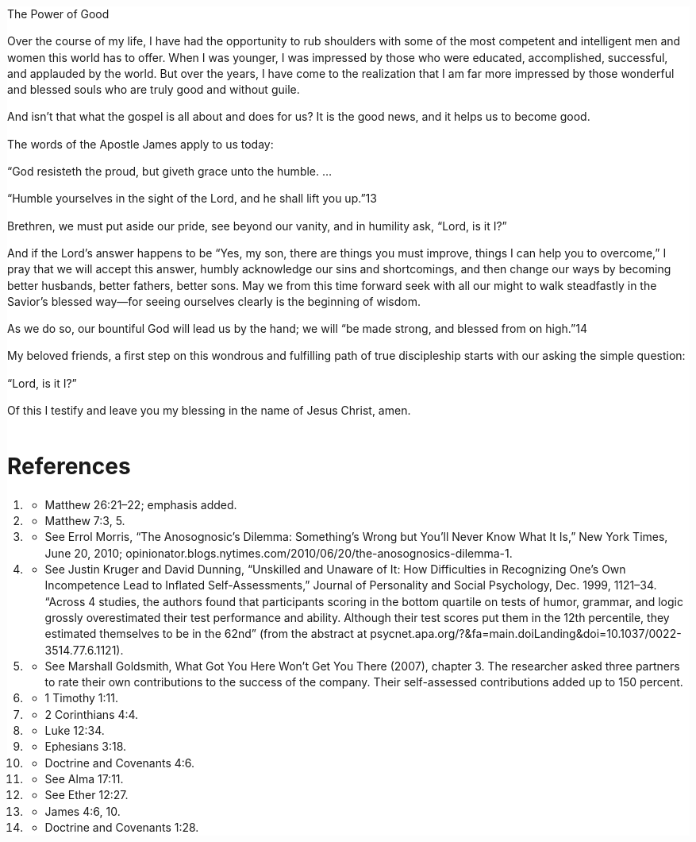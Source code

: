 





The Power of Good



Over the course of my life, I have had the opportunity to rub shoulders with some of the most competent and intelligent men and women this world has to offer. When I was younger, I was impressed by those who were educated, accomplished, successful, and applauded by the world. But over the years, I have come to the realization that I am far more impressed by those wonderful and blessed souls who are truly good and without guile.

And isn’t that what the gospel is all about and does for us? It is the good news, and it helps us to become good.

The words of the Apostle James apply to us today:

“God resisteth the proud, but giveth grace unto the humble. …

“Humble yourselves in the sight of the Lord, and he shall lift you up.”13

Brethren, we must put aside our pride, see beyond our vanity, and in humility ask, “Lord, is it I?”

And if the Lord’s answer happens to be “Yes, my son, there are things you must improve, things I can help you to overcome,” I pray that we will accept this answer, humbly acknowledge our sins and shortcomings, and then change our ways by becoming better husbands, better fathers, better sons. May we from this time forward seek with all our might to walk steadfastly in the Savior’s blessed way—for seeing ourselves clearly is the beginning of wisdom.



As we do so, our bountiful God will lead us by the hand; we will “be made strong, and blessed from on high.”14

My beloved friends, a first step on this wondrous and fulfilling path of true discipleship starts with our asking the simple question:

“Lord, is it I?”

Of this I testify and leave you my blessing in the name of Jesus Christ, amen.

# References
1. - Matthew 26:21–22; emphasis added.
2. - Matthew 7:3, 5.
3. - See Errol Morris, “The Anosognosic’s Dilemma: Something’s Wrong but You’ll Never Know What It Is,” New York Times, June 20, 2010; opinionator.blogs.nytimes.com/2010/06/20/the-anosognosics-dilemma-1.
4. - See Justin Kruger and David Dunning, “Unskilled and Unaware of It: How Difficulties in Recognizing One’s Own Incompetence Lead to Inflated Self-Assessments,” Journal of Personality and Social Psychology, Dec. 1999, 1121–34. “Across 4 studies, the authors found that participants scoring in the bottom quartile on tests of humor, grammar, and logic grossly overestimated their test performance and ability. Although their test scores put them in the 12th percentile, they estimated themselves to be in the 62nd” (from the abstract at psycnet.apa.org/?&fa=main.doiLanding&doi=10.1037/0022-3514.77.6.1121).
5. - See Marshall Goldsmith, What Got You Here Won’t Get You There (2007), chapter 3. The researcher asked three partners to rate their own contributions to the success of the company. Their self-assessed contributions added up to 150 percent.
6. - 1 Timothy 1:11.
7. - 2 Corinthians 4:4.
8. - Luke 12:34.
9. - Ephesians 3:18.
10. - Doctrine and Covenants 4:6.
11. - See Alma 17:11.
12. - See Ether 12:27.
13. - James 4:6, 10.
14. - Doctrine and Covenants 1:28.
